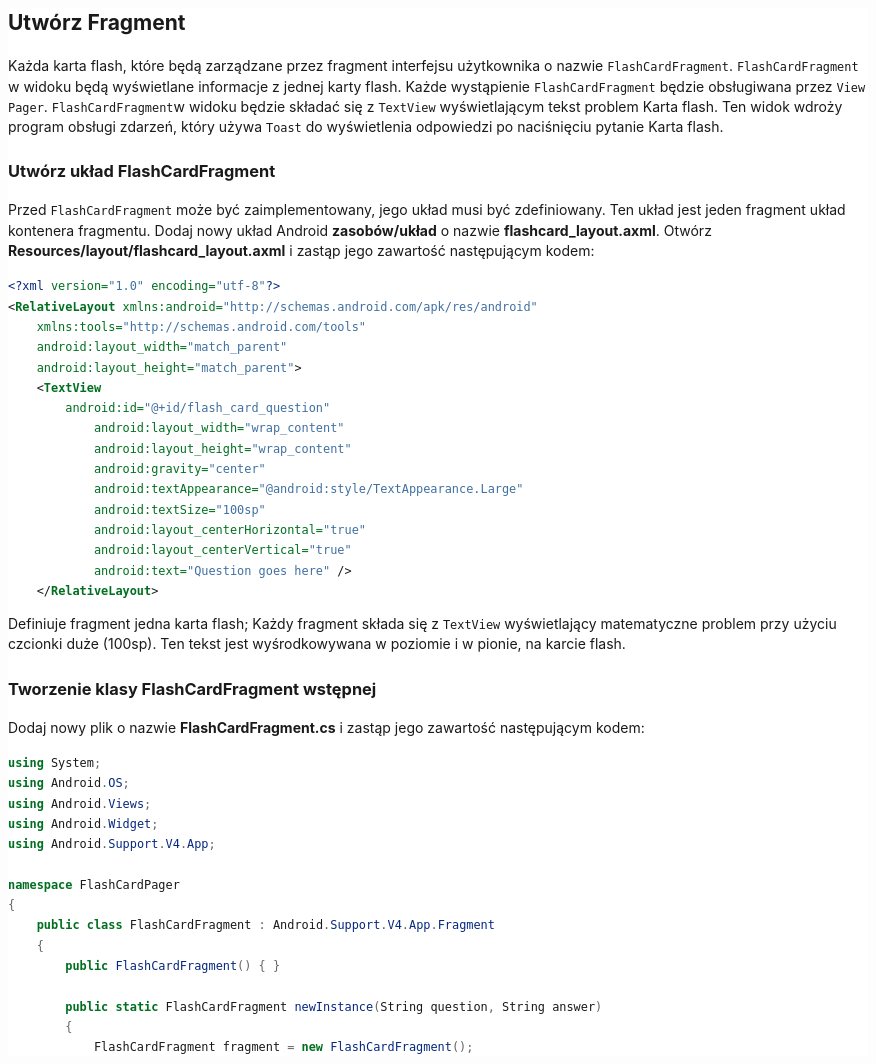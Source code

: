 ## <a name="create-the-fragment"></a>Utwórz Fragment

Każda karta flash, które będą zarządzane przez fragment interfejsu użytkownika o nazwie `FlashCardFragment`. `FlashCardFragment`w widoku będą wyświetlane informacje z jednej karty flash. Każde wystąpienie `FlashCardFragment` będzie obsługiwana przez `ViewPager`. 
`FlashCardFragment`w widoku będzie składać się z `TextView` wyświetlającym tekst problem Karta flash. Ten widok wdroży program obsługi zdarzeń, który używa `Toast` do wyświetlenia odpowiedzi po naciśnięciu pytanie Karta flash. 


<a name="layout" />

### <a name="create-the-flashcardfragment-layout"></a>Utwórz układ FlashCardFragment

Przed `FlashCardFragment` może być zaimplementowany, jego układ musi być zdefiniowany. Ten układ jest jeden fragment układ kontenera fragmentu. Dodaj nowy układ Android **zasobów/układ** o nazwie **flashcard_layout.axml**. Otwórz **Resources/layout/flashcard_layout.axml** i zastąp jego zawartość następującym kodem: 

```xml
<?xml version="1.0" encoding="utf-8"?>
<RelativeLayout xmlns:android="http://schemas.android.com/apk/res/android"
    xmlns:tools="http://schemas.android.com/tools"
    android:layout_width="match_parent"
    android:layout_height="match_parent">
    <TextView
        android:id="@+id/flash_card_question"
            android:layout_width="wrap_content"
            android:layout_height="wrap_content"
            android:gravity="center"
            android:textAppearance="@android:style/TextAppearance.Large"
            android:textSize="100sp"
            android:layout_centerHorizontal="true"
            android:layout_centerVertical="true"
            android:text="Question goes here" />
    </RelativeLayout>
```

Definiuje fragment jedna karta flash; Każdy fragment składa się z `TextView` wyświetlający matematyczne problem przy użyciu czcionki duże (100sp). Ten tekst jest wyśrodkowywana w poziomie i w pionie, na karcie flash. 


<a name="fcfclass" />

### <a name="create-the-initial-flashcardfragment-class"></a>Tworzenie klasy FlashCardFragment wstępnej

Dodaj nowy plik o nazwie **FlashCardFragment.cs** i zastąp jego zawartość następującym kodem:

```csharp
using System;
using Android.OS;
using Android.Views;
using Android.Widget;
using Android.Support.V4.App;

namespace FlashCardPager
{
    public class FlashCardFragment : Android.Support.V4.App.Fragment
    {
        public FlashCardFragment() { }

        public static FlashCardFragment newInstance(String question, String answer)
        {
            FlashCardFragment fragment = new FlashCardFragment();
```